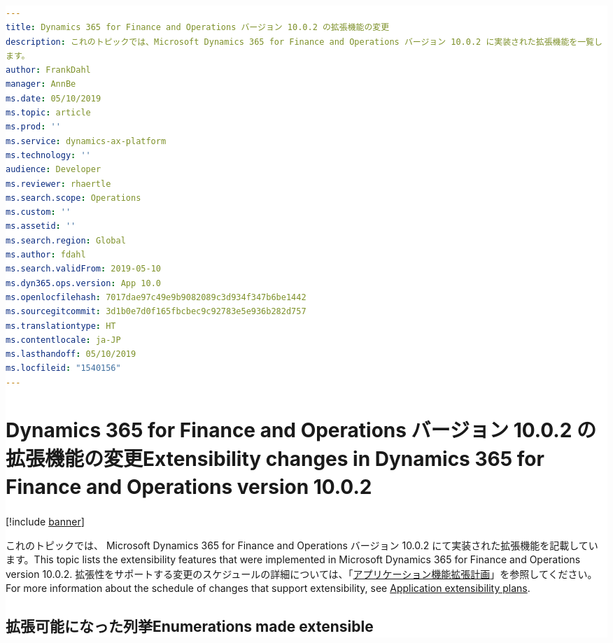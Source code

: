 ```yaml
---
title: Dynamics 365 for Finance and Operations バージョン 10.0.2 の拡張機能の変更
description: これのトピックでは、Microsoft Dynamics 365 for Finance and Operations バージョン 10.0.2 に実装された拡張機能を一覧します。
author: FrankDahl
manager: AnnBe
ms.date: 05/10/2019
ms.topic: article
ms.prod: ''
ms.service: dynamics-ax-platform
ms.technology: ''
audience: Developer
ms.reviewer: rhaertle
ms.search.scope: Operations
ms.custom: ''
ms.assetid: ''
ms.search.region: Global
ms.author: fdahl
ms.search.validFrom: 2019-05-10
ms.dyn365.ops.version: App 10.0
ms.openlocfilehash: 7017dae97c49e9b9082089c3d934f347b6be1442
ms.sourcegitcommit: 3d1b0e7d0f165fbcbec9c92783e5e936b282d757
ms.translationtype: HT
ms.contentlocale: ja-JP
ms.lasthandoff: 05/10/2019
ms.locfileid: "1540156"
---
```

# <a name="extensibility-changes-in-dynamics-365-for-finance-and-operations-version-1002"></a><span data-ttu-id="ec9f9-103">Dynamics 365 for Finance and Operations バージョン 10.0.2 の拡張機能の変更</span><span class="sxs-lookup"><span data-stu-id="ec9f9-103">Extensibility changes in Dynamics 365 for Finance and Operations version 10.0.2</span></span>

[!include [banner](../includes/banner.md)]

<span data-ttu-id="ec9f9-104">これのトピックでは、 Microsoft Dynamics 365 for Finance and Operations バージョン 10.0.2 にて実装された拡張機能を記載しています。</span><span class="sxs-lookup"><span data-stu-id="ec9f9-104">This topic lists the extensibility features that were implemented in Microsoft Dynamics 365 for Finance and Operations version 10.0.2.</span></span> <span data-ttu-id="ec9f9-105">拡張性をサポートする変更のスケジュールの詳細については、「[アプリケーション機能拡張計画](extensibility-roadmap.md)」を参照してください。</span><span class="sxs-lookup"><span data-stu-id="ec9f9-105">For more information about the schedule of changes that support extensibility, see [Application extensibility plans](extensibility-roadmap.md).</span></span>

## <a name="enumerations-made-extensible"></a><span data-ttu-id="ec9f9-106">拡張可能になった列挙</span><span class="sxs-lookup"><span data-stu-id="ec9f9-106">Enumerations made extensible</span></span>
